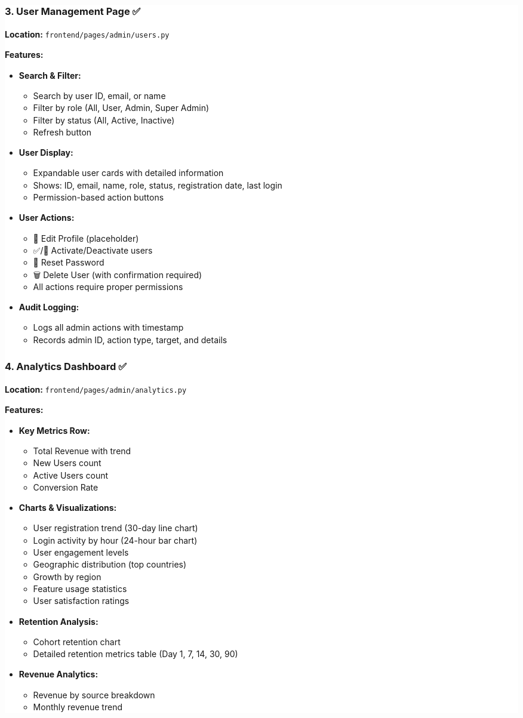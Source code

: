 ### 3. **User Management Page** ✅

**Location:** `frontend/pages/admin/users.py`

**Features:**
- **Search & Filter:**
  - Search by user ID, email, or name
  - Filter by role (All, User, Admin, Super Admin)
  - Filter by status (All, Active, Inactive)
  - Refresh button

- **User Display:**
  - Expandable user cards with detailed information
  - Shows: ID, email, name, role, status, registration date, last login
  - Permission-based action buttons

- **User Actions:**
  - 📝 Edit Profile (placeholder)
  - ✅/🚫 Activate/Deactivate users
  - 🔑 Reset Password
  - 🗑️ Delete User (with confirmation required)
  - All actions require proper permissions

- **Audit Logging:**
  - Logs all admin actions with timestamp
  - Records admin ID, action type, target, and details

### 4. **Analytics Dashboard** ✅

**Location:** `frontend/pages/admin/analytics.py`

**Features:**
- **Key Metrics Row:**
  - Total Revenue with trend
  - New Users count
  - Active Users count
  - Conversion Rate

- **Charts & Visualizations:**
  - User registration trend (30-day line chart)
  - Login activity by hour (24-hour bar chart)
  - User engagement levels
  - Geographic distribution (top countries)
  - Growth by region
  - Feature usage statistics
  - User satisfaction ratings

- **Retention Analysis:**
  - Cohort retention chart
  - Detailed retention metrics table (Day 1, 7, 14, 30, 90)

- **Revenue Analytics:**
  - Revenue by source breakdown
  - Monthly revenue trend
